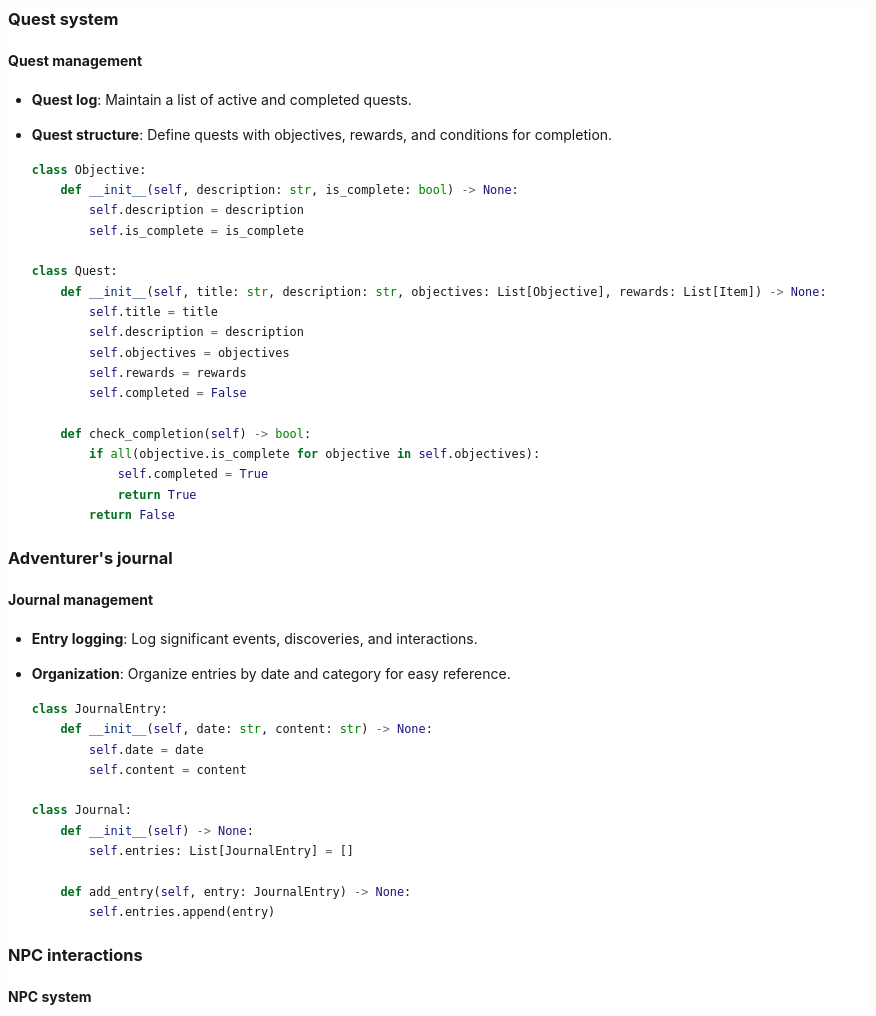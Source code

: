 ### Quest system

#### Quest management

- **Quest log**: Maintain a list of active and completed quests.
- **Quest structure**: Define quests with objectives, rewards, and conditions for completion.

   ```python
   class Objective:
       def __init__(self, description: str, is_complete: bool) -> None:
           self.description = description
           self.is_complete = is_complete

   class Quest:
       def __init__(self, title: str, description: str, objectives: List[Objective], rewards: List[Item]) -> None:
           self.title = title
           self.description = description
           self.objectives = objectives
           self.rewards = rewards
           self.completed = False

       def check_completion(self) -> bool:
           if all(objective.is_complete for objective in self.objectives):
               self.completed = True
               return True
           return False
   ```

### Adventurer's journal

#### Journal management

- **Entry logging**: Log significant events, discoveries, and interactions.
- **Organization**: Organize entries by date and category for easy reference.

   ```python
   class JournalEntry:
       def __init__(self, date: str, content: str) -> None:
           self.date = date
           self.content = content

   class Journal:
       def __init__(self) -> None:
           self.entries: List[JournalEntry] = []

       def add_entry(self, entry: JournalEntry) -> None:
           self.entries.append(entry)
   ```

### NPC interactions

#### NPC system
